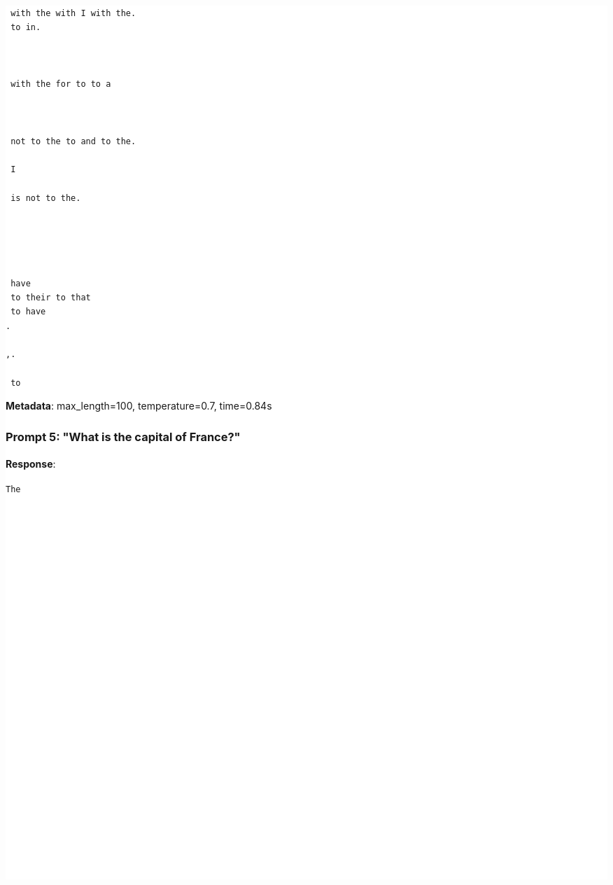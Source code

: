 ```
 with the with I with the.
 to in.



 with the for to to a



 not to the to and to the.

 I

 is not to the.





 have
 to their to that
 to have
.

,.

 to
```

**Metadata**: max_length=100, temperature=0.7, time=0.84s

### Prompt 5: "What is the capital of France?"

**Response**:
```
The




























```